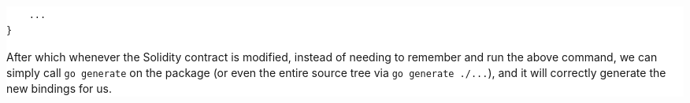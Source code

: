 ```golang
	...
}
```

After which whenever the Solidity contract is modified, instead of needing to remember and
run the above command, we can simply call `go generate` on the package (or even the entire
source tree via `go generate ./...`), and it will correctly generate the new bindings for us.


